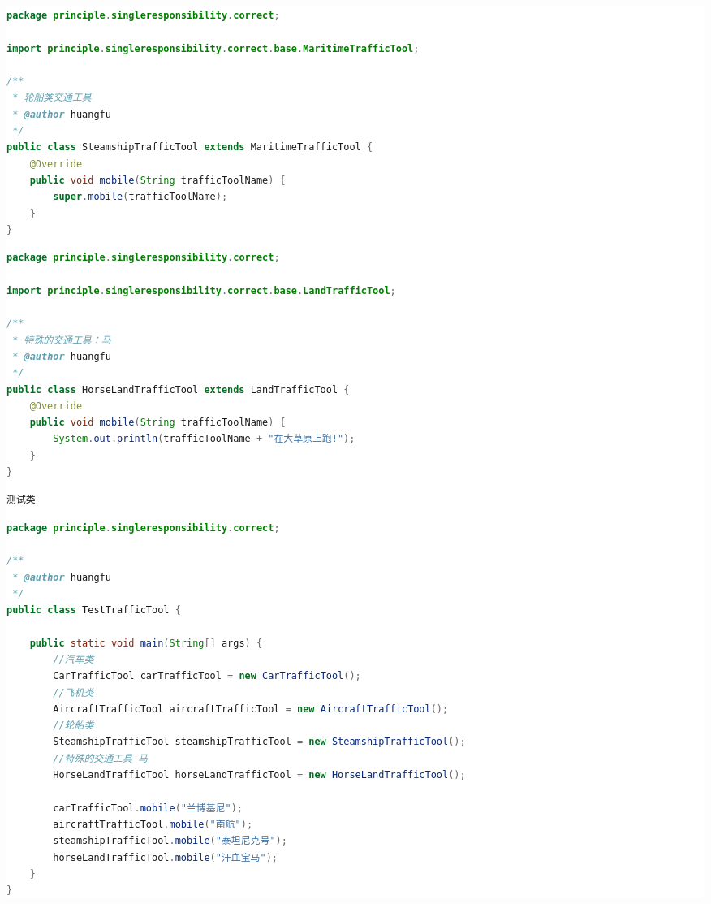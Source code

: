 ```java
package principle.singleresponsibility.correct;

import principle.singleresponsibility.correct.base.MaritimeTrafficTool;

/**
 * 轮船类交通工具
 * @author huangfu
 */
public class SteamshipTrafficTool extends MaritimeTrafficTool {
    @Override
    public void mobile(String trafficToolName) {
        super.mobile(trafficToolName);
    }
}

```

```java
package principle.singleresponsibility.correct;

import principle.singleresponsibility.correct.base.LandTrafficTool;

/**
 * 特殊的交通工具：马
 * @author huangfu
 */
public class HorseLandTrafficTool extends LandTrafficTool {
    @Override
    public void mobile(String trafficToolName) {
        System.out.println(trafficToolName + "在大草原上跑!");
    }
}

```

`测试类`

```java
package principle.singleresponsibility.correct;

/**
 * @author huangfu
 */
public class TestTrafficTool {

    public static void main(String[] args) {
        //汽车类
        CarTrafficTool carTrafficTool = new CarTrafficTool();
        //飞机类
        AircraftTrafficTool aircraftTrafficTool = new AircraftTrafficTool();
        //轮船类
        SteamshipTrafficTool steamshipTrafficTool = new SteamshipTrafficTool();
        //特殊的交通工具 马
        HorseLandTrafficTool horseLandTrafficTool = new HorseLandTrafficTool();

        carTrafficTool.mobile("兰博基尼");
        aircraftTrafficTool.mobile("南航");
        steamshipTrafficTool.mobile("泰坦尼克号");
        horseLandTrafficTool.mobile("汗血宝马");
    }
}
```
